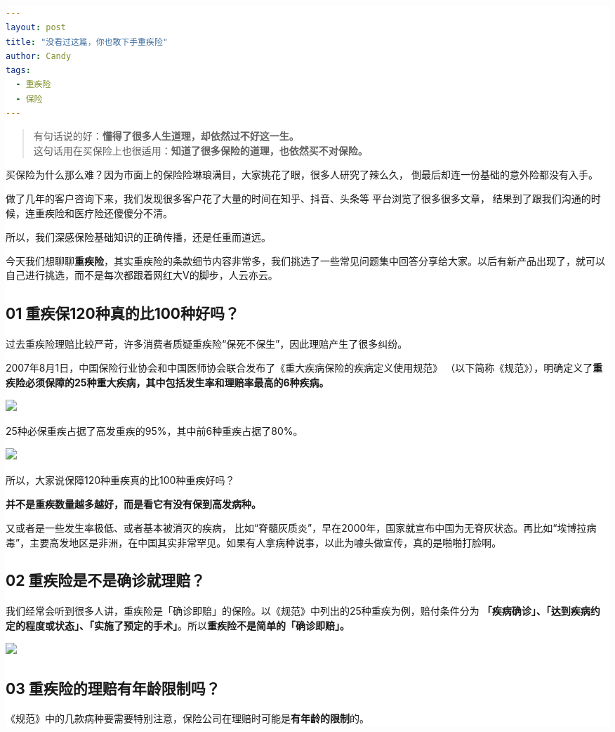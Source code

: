 ```yaml
---
layout: post
title: "没看过这篇，你也敢下手重疾险"
author: Candy
tags: 
  - 重疾险
  - 保险
---
```


> 有句话说的好：**懂得了很多人生道理，却依然过不好这一生。**
> <br>
> 这句话用在买保险上也很适用：**知道了很多保险的道理，也依然买不对保险。**

买保险为什么那么难？因为市面上的保险险琳琅满目，大家挑花了眼，很多人研究了辣么久， 倒最后却连一份基础的意外险都没有入手。

做了几年的客户咨询下来，我们发现很多客户花了大量的时间在知乎、抖音、头条等 平台浏览了很多很多文章， 结果到了跟我们沟通的时候，连重疾险和医疗险还傻傻分不清。

所以，我们深感保险基础知识的正确传播，还是任重而道远。

今天我们想聊聊**重疾险**，其实重疾险的条款细节内容非常多，我们挑选了一些常见问题集中回答分享给大家。以后有新产品出现了，就可以自己进行挑选，而不是每次都跟着网红大V的脚步，人云亦云。



## 01 重疾保120种真的比100种好吗？

过去重疾险理赔比较严苛，许多消费者质疑重疾险“保死不保生”，因此理赔产生了很多纠纷。

2007年8月1日，中国保险行业协会和中国医师协会联合发布了《重大疾病保险的疾病定义使用规范》 （以下简称《规范》），明确定义了**重疾险必须保障的25种重大疾病，其中包括发生率和理赔率最高的6种疾病。**

<img style="width:100%" src="https://gitee.com/BowXeon/www.baoxian-sz.com/raw/master/assets/img/blog/2020-03-27-01.jpg"/>

25种必保重疾占据了高发重疾的95%，其中前6种重疾占据了80%。

<img style="width:100%" src="https://gitee.com/BowXeon/www.baoxian-sz.com/raw/master/assets/img/blog/2020-03-27-02.jpg"/>

所以，大家说保障120种重疾真的比100种重疾好吗？

**并不是重疾数量越多越好，而是看它有没有保到高发病种。**

又或者是一些发生率极低、或者基本被消灭的疾病， 比如“脊髓灰质炎”，早在2000年，国家就宣布中国为无脊灰状态。再比如“埃博拉病毒”，主要高发地区是非洲，在中国其实非常罕见。如果有人拿病种说事，以此为噱头做宣传，真的是啪啪打脸啊。



## 02 重疾险是不是确诊就理赔？

我们经常会听到很多人讲，重疾险是「确诊即赔」的保险。以《规范》中列出的25种重疾为例，赔付条件分为 **「疾病确诊」、「达到疾病约定的程度或状态」、「实施了预定的手术」**。所以**重疾险不是简单的「确诊即赔」。**

<img style="width:100%" src="https://gitee.com/BowXeon/www.baoxian-sz.com/raw/master/assets/img/blog/2020-03-27-03.jpg"/>

## 03 重疾险的理赔有年龄限制吗？
《规范》中的几款病种要需要特别注意，保险公司在理赔时可能是**有年龄的限制**的。
